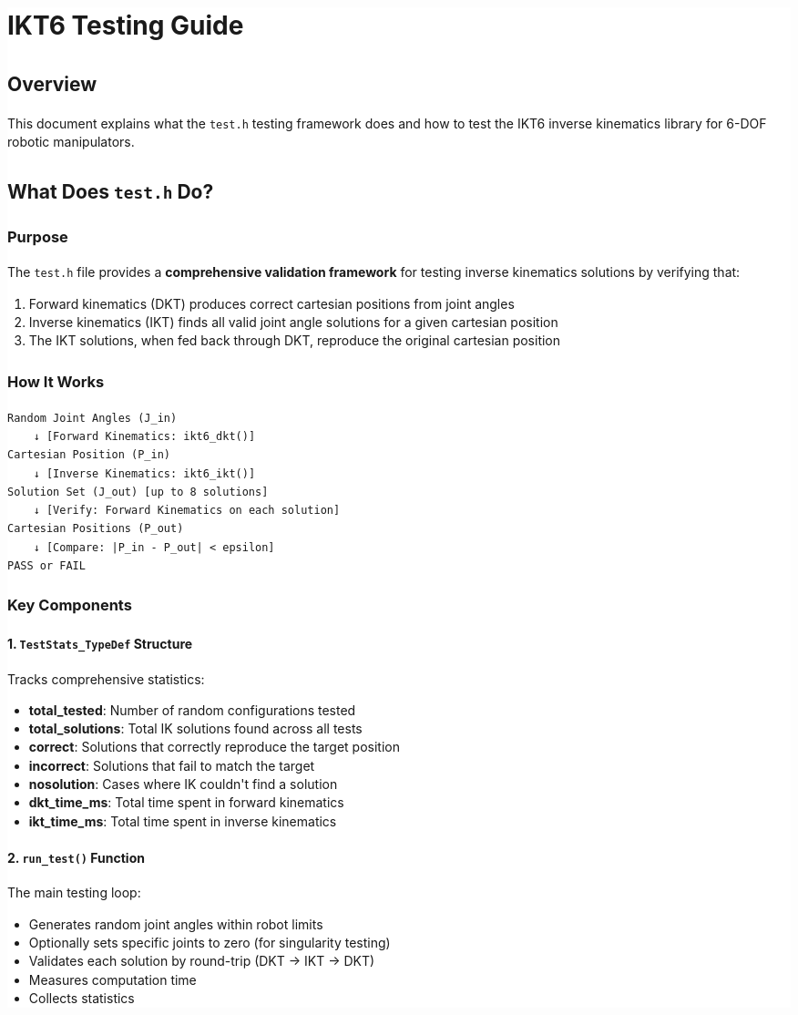 # IKT6 Testing Guide

## Overview

This document explains what the `test.h` testing framework does and how to test the IKT6 inverse kinematics library for 6-DOF robotic manipulators.

## What Does `test.h` Do?

### Purpose
The `test.h` file provides a **comprehensive validation framework** for testing inverse kinematics solutions by verifying that:
1. Forward kinematics (DKT) produces correct cartesian positions from joint angles
2. Inverse kinematics (IKT) finds all valid joint angle solutions for a given cartesian position
3. The IKT solutions, when fed back through DKT, reproduce the original cartesian position

### How It Works

```
Random Joint Angles (J_in) 
    ↓ [Forward Kinematics: ikt6_dkt()]
Cartesian Position (P_in)
    ↓ [Inverse Kinematics: ikt6_ikt()]
Solution Set (J_out) [up to 8 solutions]
    ↓ [Verify: Forward Kinematics on each solution]
Cartesian Positions (P_out)
    ↓ [Compare: |P_in - P_out| < epsilon]
PASS or FAIL
```

### Key Components

#### 1. `TestStats_TypeDef` Structure
Tracks comprehensive statistics:
- **total_tested**: Number of random configurations tested
- **total_solutions**: Total IK solutions found across all tests
- **correct**: Solutions that correctly reproduce the target position
- **incorrect**: Solutions that fail to match the target
- **nosolution**: Cases where IK couldn't find a solution
- **dkt_time_ms**: Total time spent in forward kinematics
- **ikt_time_ms**: Total time spent in inverse kinematics

#### 2. `run_test()` Function
The main testing loop:
- Generates random joint angles within robot limits
- Optionally sets specific joints to zero (for singularity testing)
- Validates each solution by round-trip (DKT → IKT → DKT)
- Measures computation time
- Collects statistics
